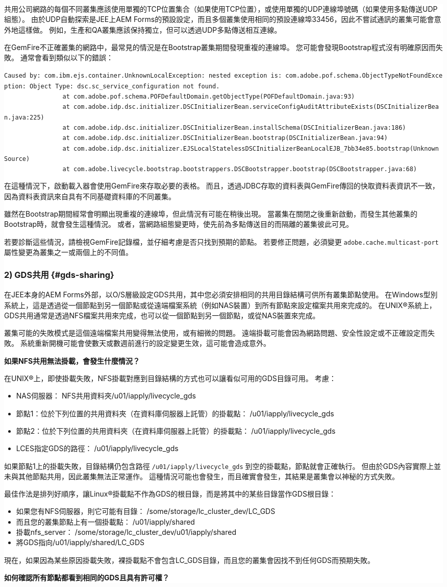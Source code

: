 共用公司網路的每個不同叢集應該使用單獨的TCP位置集合（如果使用TCP位置），或使用單獨的UDP連線埠號碼（如果使用多點傳送UDP組態）。 由於UDP自動探索是JEE上AEM Forms的預設設定，而且多個叢集使用相同的預設連線埠33456，因此不嘗試通訊的叢集可能會意外地這樣做。 例如，生產和QA叢集應該保持獨立，但可以透過UDP多點傳送相互連線。

在GemFire不正確叢集的網路中，最常見的情況是在Bootstrap叢集期間發現重複的連線埠。 您可能會發現Bootstrap程式沒有明確原因而失敗。 通常會看到類似以下的錯誤：

```xml
Caused by: com.ibm.ejs.container.UnknownLocalException: nested exception is: com.adobe.pof.schema.ObjectTypeNotFoundException: Object Type: dsc.sc_service_configuration not found.
                at com.adobe.pof.schema.POFDefaultDomain.getObjectType(POFDefaultDomain.java:93)
                at com.adobe.idp.dsc.initializer.DSCInitializerBean.serviceConfigAuditAttributeExists(DSCInitializerBean.java:225)
                at com.adobe.idp.dsc.initializer.DSCInitializerBean.installSchema(DSCInitializerBean.java:186)
                at com.adobe.idp.dsc.initializer.DSCInitializerBean.bootstrap(DSCInitializerBean.java:94)
                at com.adobe.idp.dsc.initializer.EJSLocalStatelessDSCInitializerBeanLocalEJB_7bb34e85.bootstrap(Unknown Source)
                at com.adobe.livecycle.bootstrap.bootstrappers.DSCBootstrapper.bootstrap(DSCBootstrapper.java:68)
```

在這種情況下，啟動載入器會使用GemFire來存取必要的表格。 而且，透過JDBC存取的資料表與GemFire傳回的快取資料表資訊不一致，因為資料表資訊來自具有不同基礎資料庫的不同叢集。

雖然在Bootstrap期間經常會明顯出現重複的連線埠，但此情況有可能在稍後出現。 當叢集在關閉之後重新啟動，而發生其他叢集的Bootstrap時，就會發生這種情況。 或者，當網路組態變更時，使先前為多點傳送目的而隔離的叢集彼此可見。

若要診斷這些情況，請檢視GemFire記錄檔，並仔細考慮是否只找到預期的節點。 若要修正問題，必須變更 `adobe.cache.multicast-port` 屬性變更為叢集之一或兩個上的不同值。

### 2) GDS共用 {#gds-sharing}

在JEE本身的AEM Forms外部，以O/S層級設定GDS共用，其中您必須安排相同的共用目錄結構可供所有叢集節點使用。 在Windows型別系統上，這是透過從一個節點到另一個節點或從遠端檔案系統（例如NAS裝置）到所有節點來設定檔案共用來完成的。 在UNIX®系統上，GDS共用通常是透過NFS檔案共用來完成，也可以從一個節點到另一個節點，或從NAS裝置來完成。

叢集可能的失敗模式是這個遠端檔案共用變得無法使用，或有細微的問題。 遠端掛載可能會因為網路問題、安全性設定或不正確設定而失敗。 系統重新開機可能會使數天或數週前進行的設定變更生效，這可能會造成意外。

**如果NFS共用無法掛載，會發生什麼情況？**

在UNIX®上，即使掛載失敗，NFS掛載對應到目錄結構的方式也可以讓看似可用的GDS目錄可用。 考慮：

* NAS伺服器： NFS共用資料夾/u01/iapply/livecycle_gds
* 節點1：位於下列位置的共用資料夾（在資料庫伺服器上託管）的掛載點： /u01/iapply/livecycle_gds
* 節點2：位於下列位置的共用資料夾（在資料庫伺服器上託管）的掛載點： /u01/iapply/livecycle_gds

* LCES指定GDS的路徑： /u01/iapply/livecycle_gds

如果節點1上的掛載失敗，目錄結構仍包含路徑 `/u01/iapply/livecycle_gds` 到空的掛載點，節點就會正確執行。 但由於GDS內容實際上並未與其他節點共用，因此叢集無法正常運作。 這種情況可能也會發生，而且確實會發生，其結果是叢集會以神秘的方式失敗。

最佳作法是排列好順序，讓Linux®掛載點不作為GDS的根目錄，而是將其中的某些目錄當作GDS根目錄：

* 如果您有NFS伺服器，則它可能有目錄： /some/storage/lc_cluster_dev/LC_GDS
* 而且您的叢集節點上有一個掛載點： /u01/iapply/shared
* 掛載nfs_server： /some/storage/lc_cluster_dev/u01/iapply/shared
* 將GDS指向/u01/iapply/shared/LC_GDS

現在，如果因為某些原因掛載失敗，裸掛載點不會包含LC_GDS目錄，而且您的叢集會因找不到任何GDS而預期失敗。

**如何確認所有節點都看到相同的GDS且具有許可權？**
